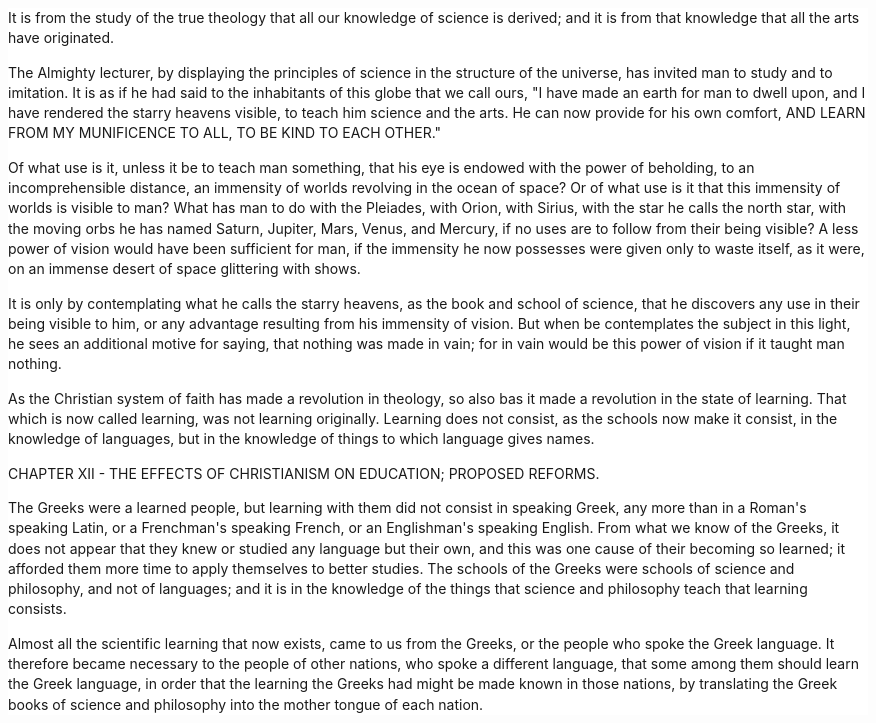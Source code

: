    It is from the study of the true theology that all our knowledge of
   science is derived; and it is from that knowledge that all the arts have
   originated.

   The Almighty lecturer, by displaying the principles of science in the
   structure of the universe, has invited man to study and to imitation. It
   is as if he had said to the inhabitants of this globe that we call ours,
   "I have made an earth for man to dwell upon, and I have rendered the
   starry heavens visible, to teach him science and the arts. He can now
   provide for his own comfort, AND LEARN FROM MY MUNIFICENCE TO ALL, TO BE
   KIND TO EACH OTHER."

   Of what use is it, unless it be to teach man something, that his eye is
   endowed with the power of beholding, to an incomprehensible distance, an
   immensity of worlds revolving in the ocean of space? Or of what use is it
   that this immensity of worlds is visible to man? What has man to do with
   the Pleiades, with Orion, with Sirius, with the star he calls the north
   star, with the moving orbs he has named Saturn, Jupiter, Mars, Venus, and
   Mercury, if no uses are to follow from their being visible? A less power
   of vision would have been sufficient for man, if the immensity he now
   possesses were given only to waste itself, as it were, on an immense
   desert of space glittering with shows.

   It is only by contemplating what he calls the starry heavens, as the book
   and school of science, that he discovers any use in their being visible to
   him, or any advantage resulting from his immensity of vision. But when be
   contemplates the subject in this light, he sees an additional motive for
   saying, that nothing was made in vain; for in vain would be this power of
   vision if it taught man nothing.

   As the Christian system of faith has made a revolution in theology, so
   also bas it made a revolution in the state of learning. That which is now
   called learning, was not learning originally. Learning does not consist,
   as the schools now make it consist, in the knowledge of languages, but in
   the knowledge of things to which language gives names.

    

CHAPTER XII - THE EFFECTS OF CHRISTIANISM ON EDUCATION; PROPOSED REFORMS.

   The Greeks were a learned people, but learning with them did not consist
   in speaking Greek, any more than in a Roman's speaking Latin, or a
   Frenchman's speaking French, or an Englishman's speaking English. From
   what we know of the Greeks, it does not appear that they knew or studied
   any language but their own, and this was one cause of their becoming so
   learned; it afforded them more time to apply themselves to better studies.
   The schools of the Greeks were schools of science and philosophy, and not
   of languages; and it is in the knowledge of the things that science and
   philosophy teach that learning consists.

   Almost all the scientific learning that now exists, came to us from the
   Greeks, or the people who spoke the Greek language. It therefore became
   necessary to the people of other nations, who spoke a different language,
   that some among them should learn the Greek language, in order that the
   learning the Greeks had might be made known in those nations, by
   translating the Greek books of science and philosophy into the mother
   tongue of each nation.
